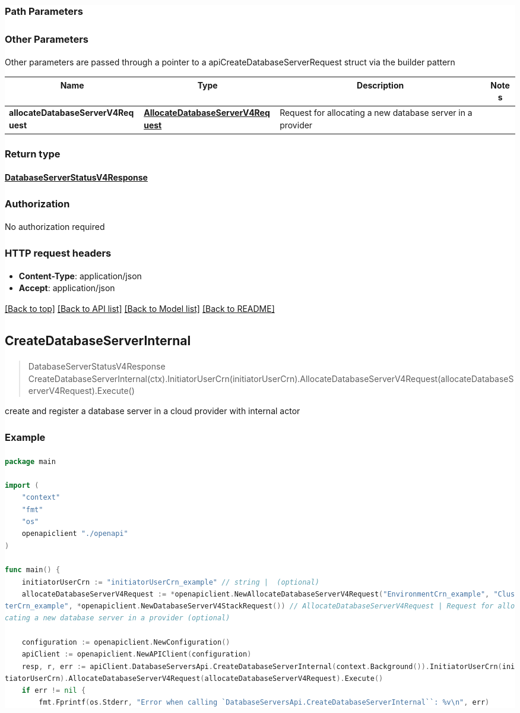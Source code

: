 ### Path Parameters



### Other Parameters

Other parameters are passed through a pointer to a apiCreateDatabaseServerRequest struct via the builder pattern


Name | Type | Description  | Notes
------------- | ------------- | ------------- | -------------
 **allocateDatabaseServerV4Request** | [**AllocateDatabaseServerV4Request**](AllocateDatabaseServerV4Request.md) | Request for allocating a new database server in a provider | 

### Return type

[**DatabaseServerStatusV4Response**](DatabaseServerStatusV4Response.md)

### Authorization

No authorization required

### HTTP request headers

- **Content-Type**: application/json
- **Accept**: application/json

[[Back to top]](#) [[Back to API list]](../README.md#documentation-for-api-endpoints)
[[Back to Model list]](../README.md#documentation-for-models)
[[Back to README]](../README.md)


## CreateDatabaseServerInternal

> DatabaseServerStatusV4Response CreateDatabaseServerInternal(ctx).InitiatorUserCrn(initiatorUserCrn).AllocateDatabaseServerV4Request(allocateDatabaseServerV4Request).Execute()

create and register a database server in a cloud provider with internal actor



### Example

```go
package main

import (
    "context"
    "fmt"
    "os"
    openapiclient "./openapi"
)

func main() {
    initiatorUserCrn := "initiatorUserCrn_example" // string |  (optional)
    allocateDatabaseServerV4Request := *openapiclient.NewAllocateDatabaseServerV4Request("EnvironmentCrn_example", "ClusterCrn_example", *openapiclient.NewDatabaseServerV4StackRequest()) // AllocateDatabaseServerV4Request | Request for allocating a new database server in a provider (optional)

    configuration := openapiclient.NewConfiguration()
    apiClient := openapiclient.NewAPIClient(configuration)
    resp, r, err := apiClient.DatabaseServersApi.CreateDatabaseServerInternal(context.Background()).InitiatorUserCrn(initiatorUserCrn).AllocateDatabaseServerV4Request(allocateDatabaseServerV4Request).Execute()
    if err != nil {
        fmt.Fprintf(os.Stderr, "Error when calling `DatabaseServersApi.CreateDatabaseServerInternal``: %v\n", err)
```